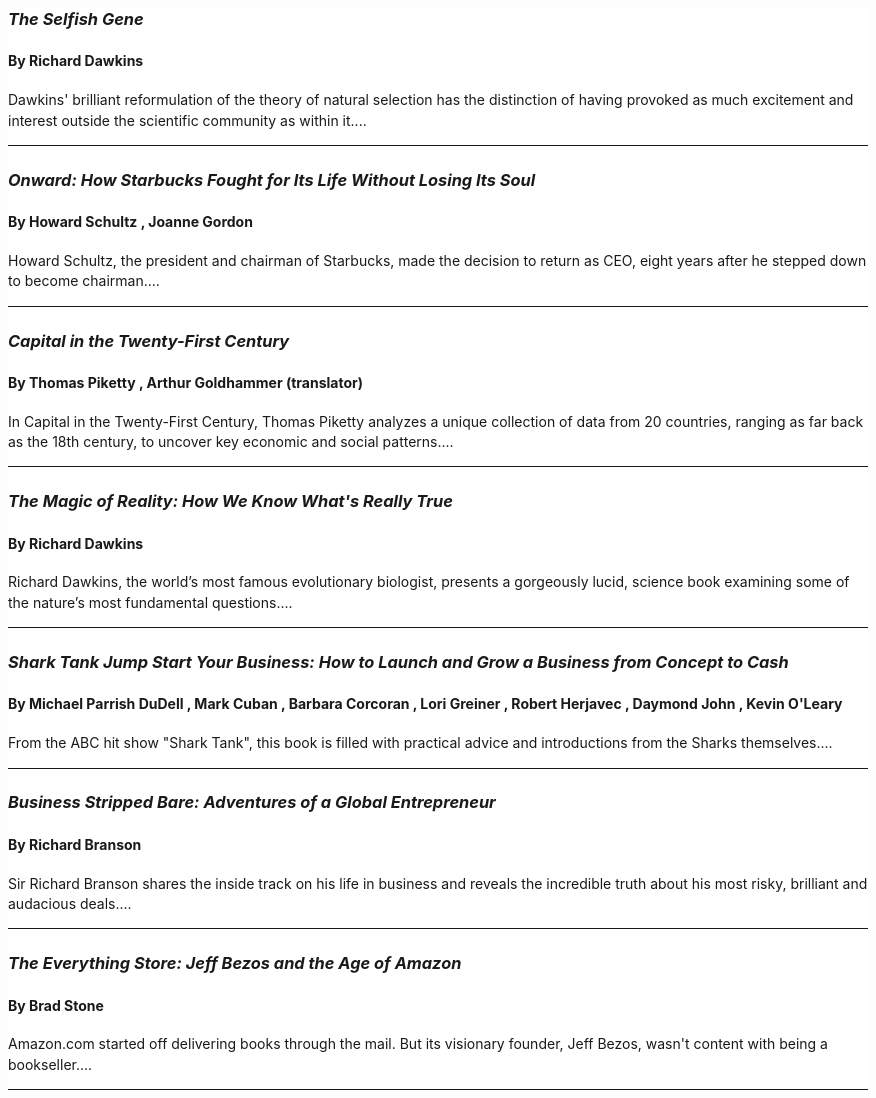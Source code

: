 ### *The Selfish Gene*
#### By Richard Dawkins
Dawkins' brilliant reformulation of the theory of natural selection has the distinction of having provoked as much excitement and interest outside the scientific community as within it....

---
### *Onward: How Starbucks Fought for Its Life Without Losing Its Soul*
#### By Howard Schultz , Joanne Gordon
Howard Schultz, the president and chairman of Starbucks, made the decision to return as CEO, eight years after he stepped down to become chairman....

---
### *Capital in the Twenty-First Century*
#### By Thomas Piketty , Arthur Goldhammer (translator)
In Capital in the Twenty-First Century, Thomas Piketty analyzes a unique collection of data from 20 countries, ranging as far back as the 18th century, to uncover key economic and social patterns....

---
### *The Magic of Reality: How We Know What's Really True*
#### By Richard Dawkins
Richard Dawkins, the world’s most famous evolutionary biologist, presents a gorgeously lucid, science book examining some of the nature’s most fundamental questions....

---
### *Shark Tank Jump Start Your Business: How to Launch and Grow a Business from Concept to Cash*
#### By Michael Parrish DuDell , Mark Cuban , Barbara Corcoran , Lori Greiner , Robert Herjavec , Daymond John , Kevin O'Leary
From the ABC hit show "Shark Tank", this book is filled with practical advice and introductions from the Sharks themselves....

---
### *Business Stripped Bare: Adventures of a Global Entrepreneur*
#### By Richard Branson
Sir Richard Branson shares the inside track on his life in business and reveals the incredible truth about his most risky, brilliant and audacious deals....

---
### *The Everything Store: Jeff Bezos and the Age of Amazon*
#### By Brad Stone
Amazon.com started off delivering books through the mail. But its visionary founder, Jeff Bezos, wasn't content with being a bookseller....

---